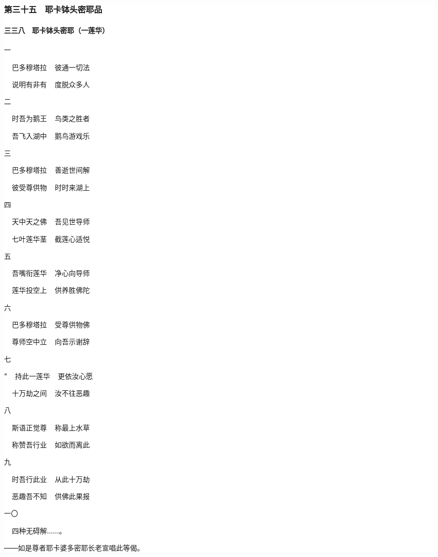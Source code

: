 ### 第三十五　耶卡钵头密耶品

#### 三三八　耶卡钵头密耶（一莲华）

一

&nbsp;&nbsp;&nbsp;&nbsp;巴多穆塔拉&nbsp;&nbsp;&nbsp;&nbsp;彼通一切法

&nbsp;&nbsp;&nbsp;&nbsp;说明有非有&nbsp;&nbsp;&nbsp;&nbsp;度脱众多人

二

&nbsp;&nbsp;&nbsp;&nbsp;时吾为鹅王&nbsp;&nbsp;&nbsp;&nbsp;鸟类之胜者

&nbsp;&nbsp;&nbsp;&nbsp;吾飞入湖中&nbsp;&nbsp;&nbsp;&nbsp;鹅鸟游戏乐

三

&nbsp;&nbsp;&nbsp;&nbsp;巴多穆塔拉&nbsp;&nbsp;&nbsp;&nbsp;善逝世间解

&nbsp;&nbsp;&nbsp;&nbsp;彼受尊供物&nbsp;&nbsp;&nbsp;&nbsp;时时来湖上

四

&nbsp;&nbsp;&nbsp;&nbsp;天中天之佛&nbsp;&nbsp;&nbsp;&nbsp;吾见世导师

&nbsp;&nbsp;&nbsp;&nbsp;七叶莲华茎&nbsp;&nbsp;&nbsp;&nbsp;截莲心适悦

五

&nbsp;&nbsp;&nbsp;&nbsp;吾嘴衔莲华&nbsp;&nbsp;&nbsp;&nbsp;净心向导师

&nbsp;&nbsp;&nbsp;&nbsp;莲华投空上&nbsp;&nbsp;&nbsp;&nbsp;供养胜佛陀

六

&nbsp;&nbsp;&nbsp;&nbsp;巴多穆塔拉&nbsp;&nbsp;&nbsp;&nbsp;受尊供物佛

&nbsp;&nbsp;&nbsp;&nbsp;尊师空中立&nbsp;&nbsp;&nbsp;&nbsp;向吾示谢辞

七

“&nbsp;&nbsp;&nbsp;&nbsp;持此一莲华&nbsp;&nbsp;&nbsp;&nbsp;更依汝心愿

&nbsp;&nbsp;&nbsp;&nbsp;十万劫之间&nbsp;&nbsp;&nbsp;&nbsp;汝不往恶趣

八

&nbsp;&nbsp;&nbsp;&nbsp;斯语正觉尊&nbsp;&nbsp;&nbsp;&nbsp;称最上水草

&nbsp;&nbsp;&nbsp;&nbsp;称赞吾行业&nbsp;&nbsp;&nbsp;&nbsp;如欲而离此

九

&nbsp;&nbsp;&nbsp;&nbsp;时吾行此业&nbsp;&nbsp;&nbsp;&nbsp;从此十万劫

&nbsp;&nbsp;&nbsp;&nbsp;恶趣吾不知&nbsp;&nbsp;&nbsp;&nbsp;供佛此果报

一〇

&nbsp;&nbsp;&nbsp;&nbsp;四种无碍解……。

——如是尊者耶卡婆多密耶长老宣唱此等偈。

